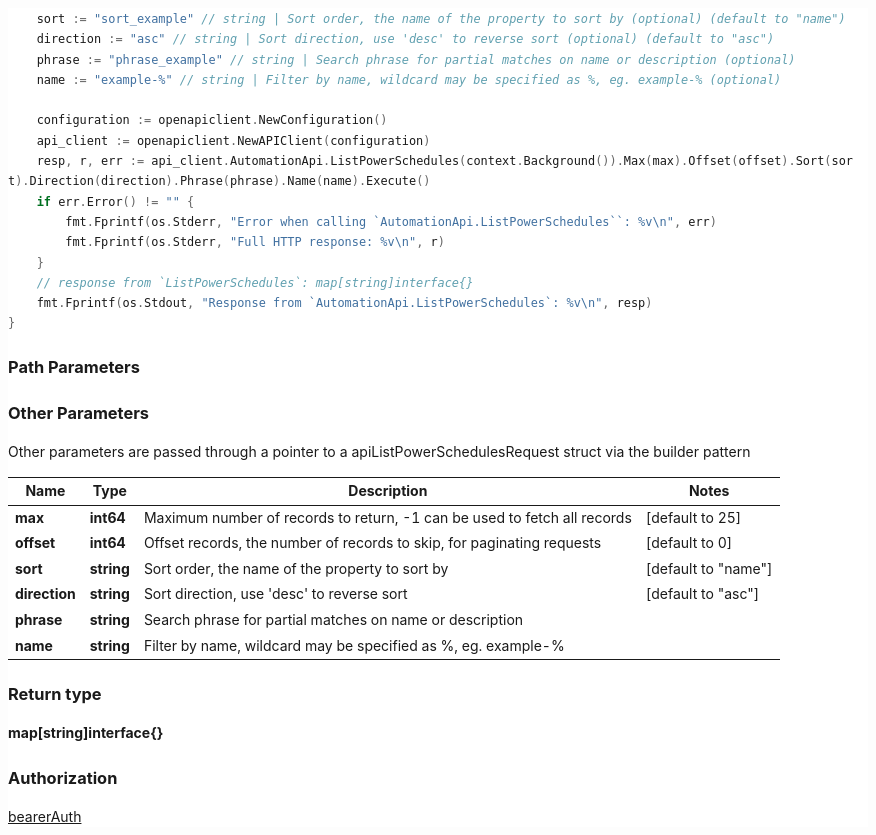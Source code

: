 ```go
    sort := "sort_example" // string | Sort order, the name of the property to sort by (optional) (default to "name")
    direction := "asc" // string | Sort direction, use 'desc' to reverse sort (optional) (default to "asc")
    phrase := "phrase_example" // string | Search phrase for partial matches on name or description (optional)
    name := "example-%" // string | Filter by name, wildcard may be specified as %, eg. example-% (optional)

    configuration := openapiclient.NewConfiguration()
    api_client := openapiclient.NewAPIClient(configuration)
    resp, r, err := api_client.AutomationApi.ListPowerSchedules(context.Background()).Max(max).Offset(offset).Sort(sort).Direction(direction).Phrase(phrase).Name(name).Execute()
    if err.Error() != "" {
        fmt.Fprintf(os.Stderr, "Error when calling `AutomationApi.ListPowerSchedules``: %v\n", err)
        fmt.Fprintf(os.Stderr, "Full HTTP response: %v\n", r)
    }
    // response from `ListPowerSchedules`: map[string]interface{}
    fmt.Fprintf(os.Stdout, "Response from `AutomationApi.ListPowerSchedules`: %v\n", resp)
}
```

### Path Parameters



### Other Parameters

Other parameters are passed through a pointer to a apiListPowerSchedulesRequest struct via the builder pattern


Name | Type | Description  | Notes
------------- | ------------- | ------------- | -------------
 **max** | **int64** | Maximum number of records to return, -1 can be used to fetch all records | [default to 25]
 **offset** | **int64** | Offset records, the number of records to skip, for paginating requests | [default to 0]
 **sort** | **string** | Sort order, the name of the property to sort by | [default to &quot;name&quot;]
 **direction** | **string** | Sort direction, use &#39;desc&#39; to reverse sort | [default to &quot;asc&quot;]
 **phrase** | **string** | Search phrase for partial matches on name or description | 
 **name** | **string** | Filter by name, wildcard may be specified as %, eg. example-% | 

### Return type

**map[string]interface{}**

### Authorization

[bearerAuth](../README.md#bearerAuth)
